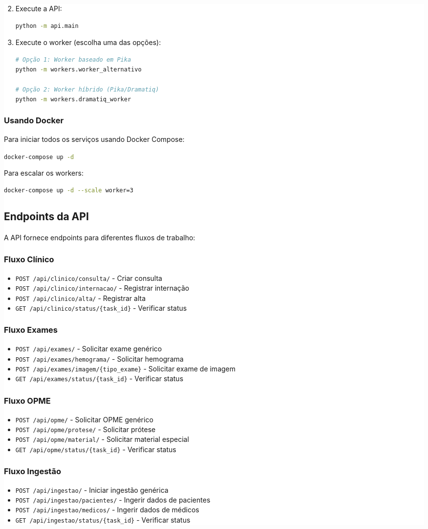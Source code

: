 2. Execute a API:
   ```bash
   python -m api.main
   ```

3. Execute o worker (escolha uma das opções):
   ```bash
   # Opção 1: Worker baseado em Pika
   python -m workers.worker_alternativo
   
   # Opção 2: Worker híbrido (Pika/Dramatiq)
   python -m workers.dramatiq_worker
   ```

### Usando Docker

Para iniciar todos os serviços usando Docker Compose:

```bash
docker-compose up -d
```

Para escalar os workers:

```bash
docker-compose up -d --scale worker=3
```

## Endpoints da API

A API fornece endpoints para diferentes fluxos de trabalho:

### Fluxo Clínico
- `POST /api/clinico/consulta/` - Criar consulta
- `POST /api/clinico/internacao/` - Registrar internação
- `POST /api/clinico/alta/` - Registrar alta
- `GET /api/clinico/status/{task_id}` - Verificar status

### Fluxo Exames
- `POST /api/exames/` - Solicitar exame genérico
- `POST /api/exames/hemograma/` - Solicitar hemograma
- `POST /api/exames/imagem/{tipo_exame}` - Solicitar exame de imagem
- `GET /api/exames/status/{task_id}` - Verificar status

### Fluxo OPME
- `POST /api/opme/` - Solicitar OPME genérico
- `POST /api/opme/protese/` - Solicitar prótese
- `POST /api/opme/material/` - Solicitar material especial
- `GET /api/opme/status/{task_id}` - Verificar status

### Fluxo Ingestão
- `POST /api/ingestao/` - Iniciar ingestão genérica
- `POST /api/ingestao/pacientes/` - Ingerir dados de pacientes
- `POST /api/ingestao/medicos/` - Ingerir dados de médicos
- `GET /api/ingestao/status/{task_id}` - Verificar status
